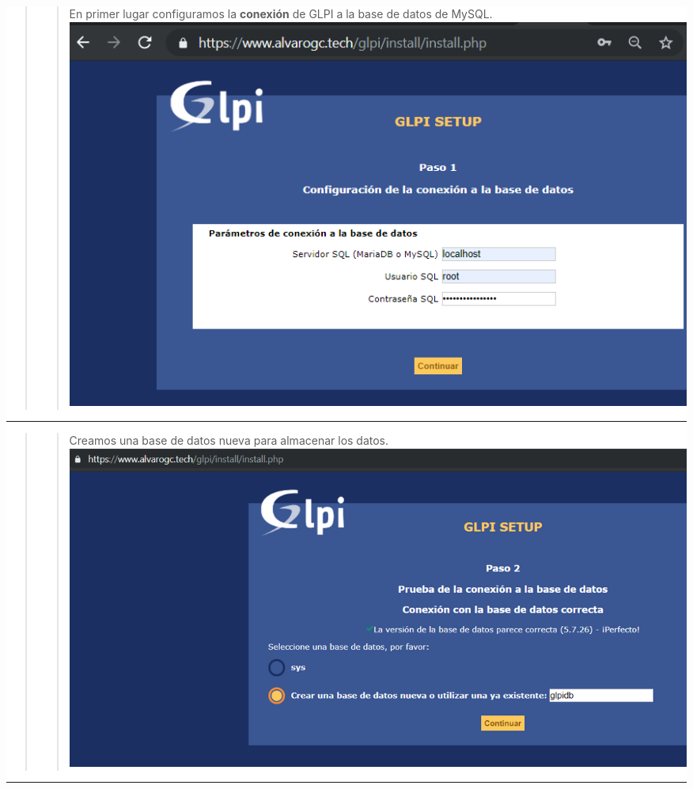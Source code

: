 >> En primer lugar configuramos la **conexión** de GLPI a la base de datos de MySQL.
![Conexión](../media/aws39.PNG)
***

>> Creamos una base de datos nueva para almacenar los datos.
![base de datos](../media/aws40.PNG)
***
